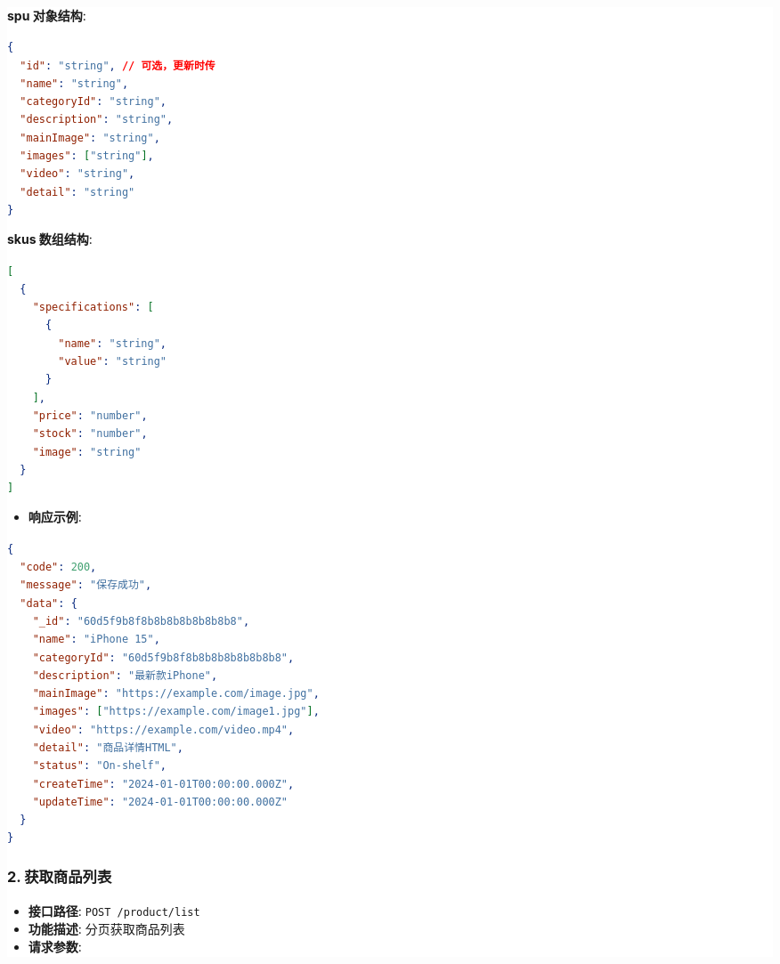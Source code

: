 **spu 对象结构**:
```json
{
  "id": "string", // 可选，更新时传
  "name": "string",
  "categoryId": "string",
  "description": "string",
  "mainImage": "string",
  "images": ["string"],
  "video": "string",
  "detail": "string"
}
```

**skus 数组结构**:
```json
[
  {
    "specifications": [
      {
        "name": "string",
        "value": "string"
      }
    ],
    "price": "number",
    "stock": "number",
    "image": "string"
  }
]
```

- **响应示例**:
```json
{
  "code": 200,
  "message": "保存成功",
  "data": {
    "_id": "60d5f9b8f8b8b8b8b8b8b8b8",
    "name": "iPhone 15",
    "categoryId": "60d5f9b8f8b8b8b8b8b8b8b8",
    "description": "最新款iPhone",
    "mainImage": "https://example.com/image.jpg",
    "images": ["https://example.com/image1.jpg"],
    "video": "https://example.com/video.mp4",
    "detail": "商品详情HTML",
    "status": "On-shelf",
    "createTime": "2024-01-01T00:00:00.000Z",
    "updateTime": "2024-01-01T00:00:00.000Z"
  }
}
```

### 2. 获取商品列表
- **接口路径**: `POST /product/list`
- **功能描述**: 分页获取商品列表
- **请求参数**:
